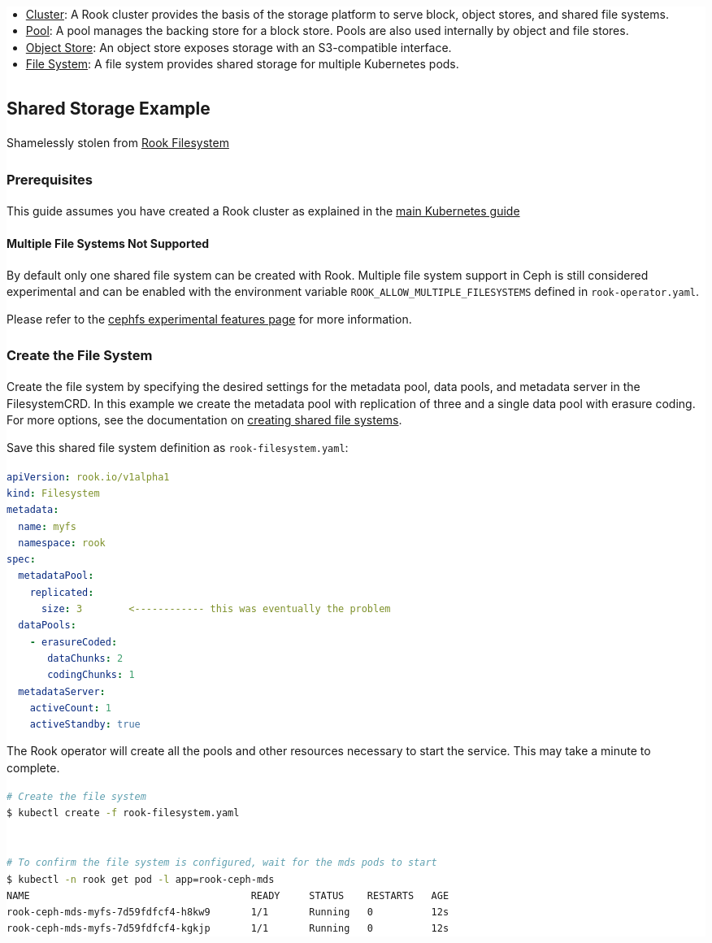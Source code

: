 * [Cluster](https://rook.github.io/docs/rook/master/cluster-crd.html): A Rook cluster provides the basis of the storage platform to serve block, object stores, and shared file systems.
* [Pool](https://rook.github.io/docs/rook/master/pool-crd.html): A pool manages the backing store for a block store. Pools are also used internally by object and file stores.
* [Object Store](https://rook.github.io/docs/rook/master/object-store-crd.html): An object store exposes storage with an S3-compatible interface.
* [File System](https://rook.github.io/docs/rook/master/filesystem-crd.html): A file system provides shared storage for multiple Kubernetes pods.

## Shared Storage Example
Shamelessly stolen from [Rook Filesystem](https://rook.github.io/docs/rook/master/filesystem.html)

### Prerequisites
This guide assumes you have created a Rook cluster as explained in the [main Kubernetes guide](https://rook.github.io/docs/rook/master/quickstart.html)

#### Multiple File Systems Not Supported
By default only one shared file system can be created with Rook. Multiple file system support in Ceph is still considered experimental and can be enabled with the environment variable `ROOK_ALLOW_MULTIPLE_FILESYSTEMS` defined in `rook-operator.yaml`.

Please refer to the [cephfs experimental features page](http://docs.ceph.com/docs/master/cephfs/experimental-features/#multiple-filesystems-within-a-ceph-cluster) for more information.

### Create the File System
Create the file system by specifying the desired settings for the metadata pool, data pools, and metadata server in the FilesystemCRD. In this example we create the metadata pool with replication of three and a single data pool with erasure coding. For more options, see the documentation on [creating shared file systems](https://rook.github.io/docs/rook/master/filesystem-crd.html).

Save this shared file system definition as `rook-filesystem.yaml`:
```yaml
apiVersion: rook.io/v1alpha1
kind: Filesystem
metadata:
  name: myfs
  namespace: rook
spec:
  metadataPool:
    replicated:
      size: 3        <------------ this was eventually the problem
  dataPools:
    - erasureCoded:
       dataChunks: 2
       codingChunks: 1
  metadataServer:
    activeCount: 1
    activeStandby: true
```
The Rook operator will create all the pools and other resources necessary to start the service. This may take a minute to complete.
```bash
# Create the file system
$ kubectl create -f rook-filesystem.yaml


# To confirm the file system is configured, wait for the mds pods to start
$ kubectl -n rook get pod -l app=rook-ceph-mds
NAME                                      READY     STATUS    RESTARTS   AGE
rook-ceph-mds-myfs-7d59fdfcf4-h8kw9       1/1       Running   0          12s
rook-ceph-mds-myfs-7d59fdfcf4-kgkjp       1/1       Running   0          12s
```